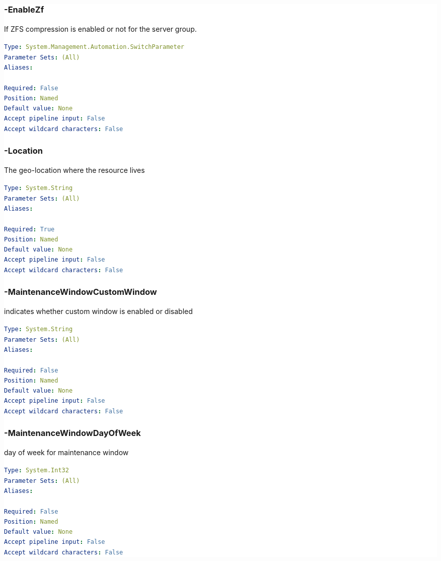 ### -EnableZf
If ZFS compression is enabled or not for the server group.

```yaml
Type: System.Management.Automation.SwitchParameter
Parameter Sets: (All)
Aliases:

Required: False
Position: Named
Default value: None
Accept pipeline input: False
Accept wildcard characters: False
```

### -Location
The geo-location where the resource lives

```yaml
Type: System.String
Parameter Sets: (All)
Aliases:

Required: True
Position: Named
Default value: None
Accept pipeline input: False
Accept wildcard characters: False
```

### -MaintenanceWindowCustomWindow
indicates whether custom window is enabled or disabled

```yaml
Type: System.String
Parameter Sets: (All)
Aliases:

Required: False
Position: Named
Default value: None
Accept pipeline input: False
Accept wildcard characters: False
```

### -MaintenanceWindowDayOfWeek
day of week for maintenance window

```yaml
Type: System.Int32
Parameter Sets: (All)
Aliases:

Required: False
Position: Named
Default value: None
Accept pipeline input: False
Accept wildcard characters: False
```

